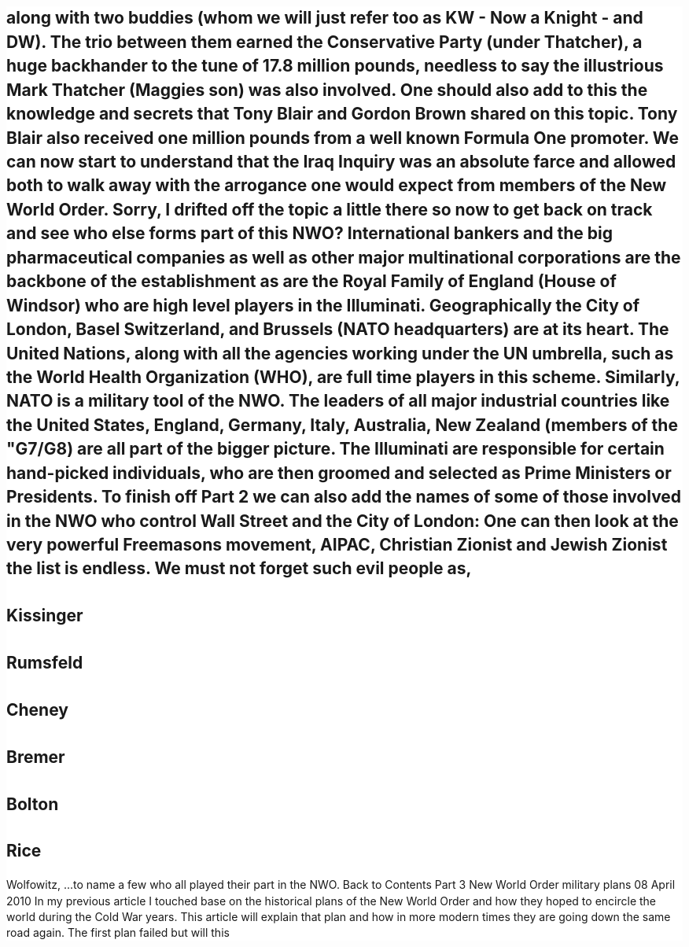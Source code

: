 along with two buddies (whom we will just refer too as KW - Now a Knight - and DW). The trio between them earned the Conservative Party (under Thatcher), a
huge backhander to the tune of 17.8 million pounds, needless to say the
illustrious Mark Thatcher (Maggies son) was also involved.
One should also add to this the knowledge and secrets that Tony Blair and
Gordon Brown shared on this topic. Tony Blair also received one million
pounds from a well known Formula One promoter.
We can now start to
understand that the Iraq Inquiry was an absolute farce and allowed both to
walk away with the arrogance one would expect from members of the New World
Order.
Sorry, I drifted off the topic a little there so now to get back on track
and see who else forms part of this NWO?
International bankers
and the big pharmaceutical companies as well as other major multinational
corporations are the backbone of the establishment as are the
Royal Family
of England (House of Windsor) who are high level players in the Illuminati.
Geographically the City of London, Basel Switzerland, and Brussels (NATO
headquarters) are at its heart.
The United Nations, along with all the agencies working under the UN
umbrella, such as the World Health Organization (WHO), are full time players
in this scheme.
Similarly,
NATO is a military tool of the
NWO.
The leaders of all major industrial countries like the United States,
England, Germany, Italy, Australia, New Zealand (members of the "G7/G8) are
all part of the bigger picture. The Illuminati are responsible for certain
hand-picked individuals, who are then groomed and selected as Prime
Ministers or Presidents.
To finish off Part 2 we can also add the names of some of those involved in
the NWO who control Wall Street and the City of London:
One can then look at the
very powerful
Freemasons movement, AIPAC,
Christian Zionist and Jewish
Zionist the list is endless.
We must not forget such evil people as,
-
Kissinger
-
Rumsfeld
-
Cheney
-
Bremer
-
Bolton
-
Rice
-
Wolfowitz,
...to name a
few who all played their part in the NWO.
Back to Contents
Part 3
New World Order military plans
08 April 2010
In my previous article I touched base on the historical plans of the New
World Order and how they hoped to encircle the world during the Cold War
years.
This article will explain that plan and how in more modern times they
are going down the same road again. The first plan failed but will this